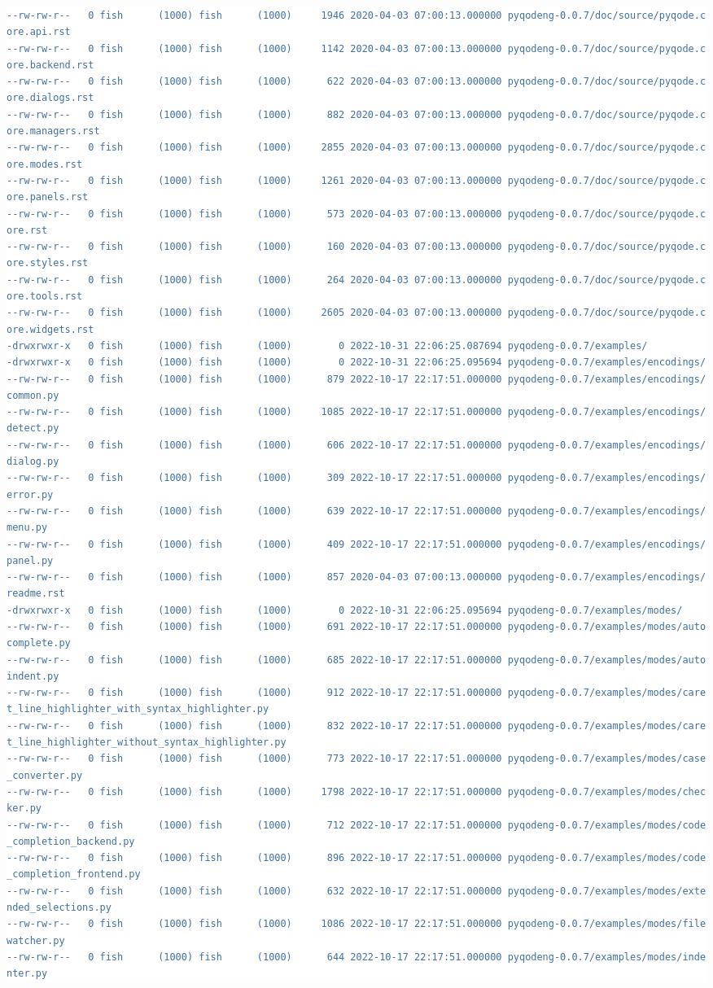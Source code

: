 ```diff
--rw-rw-r--   0 fish      (1000) fish      (1000)     1946 2020-04-03 07:00:13.000000 pyqodeng-0.0.7/doc/source/pyqode.core.api.rst
--rw-rw-r--   0 fish      (1000) fish      (1000)     1142 2020-04-03 07:00:13.000000 pyqodeng-0.0.7/doc/source/pyqode.core.backend.rst
--rw-rw-r--   0 fish      (1000) fish      (1000)      622 2020-04-03 07:00:13.000000 pyqodeng-0.0.7/doc/source/pyqode.core.dialogs.rst
--rw-rw-r--   0 fish      (1000) fish      (1000)      882 2020-04-03 07:00:13.000000 pyqodeng-0.0.7/doc/source/pyqode.core.managers.rst
--rw-rw-r--   0 fish      (1000) fish      (1000)     2855 2020-04-03 07:00:13.000000 pyqodeng-0.0.7/doc/source/pyqode.core.modes.rst
--rw-rw-r--   0 fish      (1000) fish      (1000)     1261 2020-04-03 07:00:13.000000 pyqodeng-0.0.7/doc/source/pyqode.core.panels.rst
--rw-rw-r--   0 fish      (1000) fish      (1000)      573 2020-04-03 07:00:13.000000 pyqodeng-0.0.7/doc/source/pyqode.core.rst
--rw-rw-r--   0 fish      (1000) fish      (1000)      160 2020-04-03 07:00:13.000000 pyqodeng-0.0.7/doc/source/pyqode.core.styles.rst
--rw-rw-r--   0 fish      (1000) fish      (1000)      264 2020-04-03 07:00:13.000000 pyqodeng-0.0.7/doc/source/pyqode.core.tools.rst
--rw-rw-r--   0 fish      (1000) fish      (1000)     2605 2020-04-03 07:00:13.000000 pyqodeng-0.0.7/doc/source/pyqode.core.widgets.rst
-drwxrwxr-x   0 fish      (1000) fish      (1000)        0 2022-10-31 22:06:25.087694 pyqodeng-0.0.7/examples/
-drwxrwxr-x   0 fish      (1000) fish      (1000)        0 2022-10-31 22:06:25.095694 pyqodeng-0.0.7/examples/encodings/
--rw-rw-r--   0 fish      (1000) fish      (1000)      879 2022-10-17 22:17:51.000000 pyqodeng-0.0.7/examples/encodings/common.py
--rw-rw-r--   0 fish      (1000) fish      (1000)     1085 2022-10-17 22:17:51.000000 pyqodeng-0.0.7/examples/encodings/detect.py
--rw-rw-r--   0 fish      (1000) fish      (1000)      606 2022-10-17 22:17:51.000000 pyqodeng-0.0.7/examples/encodings/dialog.py
--rw-rw-r--   0 fish      (1000) fish      (1000)      309 2022-10-17 22:17:51.000000 pyqodeng-0.0.7/examples/encodings/error.py
--rw-rw-r--   0 fish      (1000) fish      (1000)      639 2022-10-17 22:17:51.000000 pyqodeng-0.0.7/examples/encodings/menu.py
--rw-rw-r--   0 fish      (1000) fish      (1000)      409 2022-10-17 22:17:51.000000 pyqodeng-0.0.7/examples/encodings/panel.py
--rw-rw-r--   0 fish      (1000) fish      (1000)      857 2020-04-03 07:00:13.000000 pyqodeng-0.0.7/examples/encodings/readme.rst
-drwxrwxr-x   0 fish      (1000) fish      (1000)        0 2022-10-31 22:06:25.095694 pyqodeng-0.0.7/examples/modes/
--rw-rw-r--   0 fish      (1000) fish      (1000)      691 2022-10-17 22:17:51.000000 pyqodeng-0.0.7/examples/modes/autocomplete.py
--rw-rw-r--   0 fish      (1000) fish      (1000)      685 2022-10-17 22:17:51.000000 pyqodeng-0.0.7/examples/modes/autoindent.py
--rw-rw-r--   0 fish      (1000) fish      (1000)      912 2022-10-17 22:17:51.000000 pyqodeng-0.0.7/examples/modes/caret_line_highlighter_with_syntax_highlighter.py
--rw-rw-r--   0 fish      (1000) fish      (1000)      832 2022-10-17 22:17:51.000000 pyqodeng-0.0.7/examples/modes/caret_line_highlighter_without_syntax_highlighter.py
--rw-rw-r--   0 fish      (1000) fish      (1000)      773 2022-10-17 22:17:51.000000 pyqodeng-0.0.7/examples/modes/case_converter.py
--rw-rw-r--   0 fish      (1000) fish      (1000)     1798 2022-10-17 22:17:51.000000 pyqodeng-0.0.7/examples/modes/checker.py
--rw-rw-r--   0 fish      (1000) fish      (1000)      712 2022-10-17 22:17:51.000000 pyqodeng-0.0.7/examples/modes/code_completion_backend.py
--rw-rw-r--   0 fish      (1000) fish      (1000)      896 2022-10-17 22:17:51.000000 pyqodeng-0.0.7/examples/modes/code_completion_frontend.py
--rw-rw-r--   0 fish      (1000) fish      (1000)      632 2022-10-17 22:17:51.000000 pyqodeng-0.0.7/examples/modes/extended_selections.py
--rw-rw-r--   0 fish      (1000) fish      (1000)     1086 2022-10-17 22:17:51.000000 pyqodeng-0.0.7/examples/modes/filewatcher.py
--rw-rw-r--   0 fish      (1000) fish      (1000)      644 2022-10-17 22:17:51.000000 pyqodeng-0.0.7/examples/modes/indenter.py
```